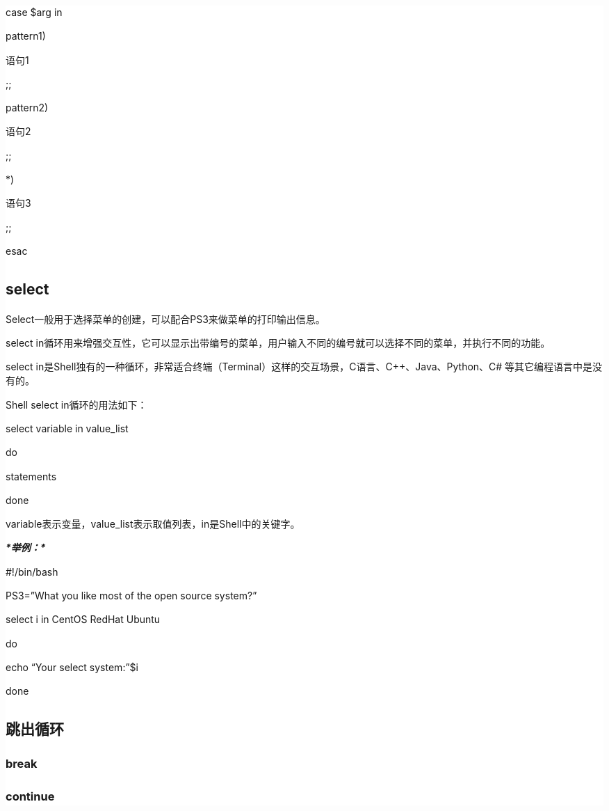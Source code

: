 case $arg in

pattern1)

语句1

;;

pattern2)

语句2

;;

*)

语句3

;;

esac

 

## **select**

Select一般用于选择菜单的创建，可以配合PS3来做菜单的打印输出信息。

select in循环用来增强交互性，它可以显示出带编号的菜单，用户输入不同的编号就可以选择不同的菜单，并执行不同的功能。

select in是Shell独有的一种循环，非常适合终端（Terminal）这样的交互场景，C语言、C++、Java、Python、C# 等其它编程语言中是没有的。

Shell select in循环的用法如下：

select variable in value_list

do

  statements

done

variable表示变量，value_list表示取值列表，in是Shell中的关键字。

***\*举例：\****

\#!/bin/bash

PS3=”What you like most of the open source system?”

select i in CentOS RedHat Ubuntu

do

echo “Your select system:”$i

done

## **跳出循环**

### **break**

### continue
